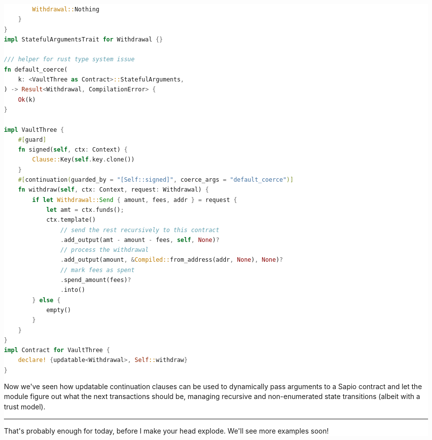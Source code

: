 ```rust
        Withdrawal::Nothing
    }
}
impl StatefulArgumentsTrait for Withdrawal {}

/// helper for rust type system issue
fn default_coerce(
    k: <VaultThree as Contract>::StatefulArguments,
) -> Result<Withdrawal, CompilationError> {
    Ok(k)
}

impl VaultThree {
    #[guard]
    fn signed(self, ctx: Context) {
        Clause::Key(self.key.clone())
    }
    #[continuation(guarded_by = "[Self::signed]", coerce_args = "default_coerce")]
    fn withdraw(self, ctx: Context, request: Withdrawal) {
        if let Withdrawal::Send { amount, fees, addr } = request {
            let amt = ctx.funds();
            ctx.template()
                // send the rest recursively to this contract
                .add_output(amt - amount - fees, self, None)?
                // process the withdrawal
                .add_output(amount, &Compiled::from_address(addr, None), None)?
                // mark fees as spent
                .spend_amount(fees)?
                .into()
        } else {
            empty()
        }
    }
}
impl Contract for VaultThree {
    declare! {updatable<Withdrawal>, Self::withdraw}
}
```
Now we've seen how updatable continuation clauses can be used to dynamically
pass arguments to a Sapio contract and let the module figure out what the next
transactions should be, managing recursive and non-enumerated state transitions
(albeit with a trust model).


<hr>

That's probably enough for today, before I make your head explode. We'll see more examples soon!




[^fat]: Sending the wrong amount because you click the wrong key with your too-large hands.
